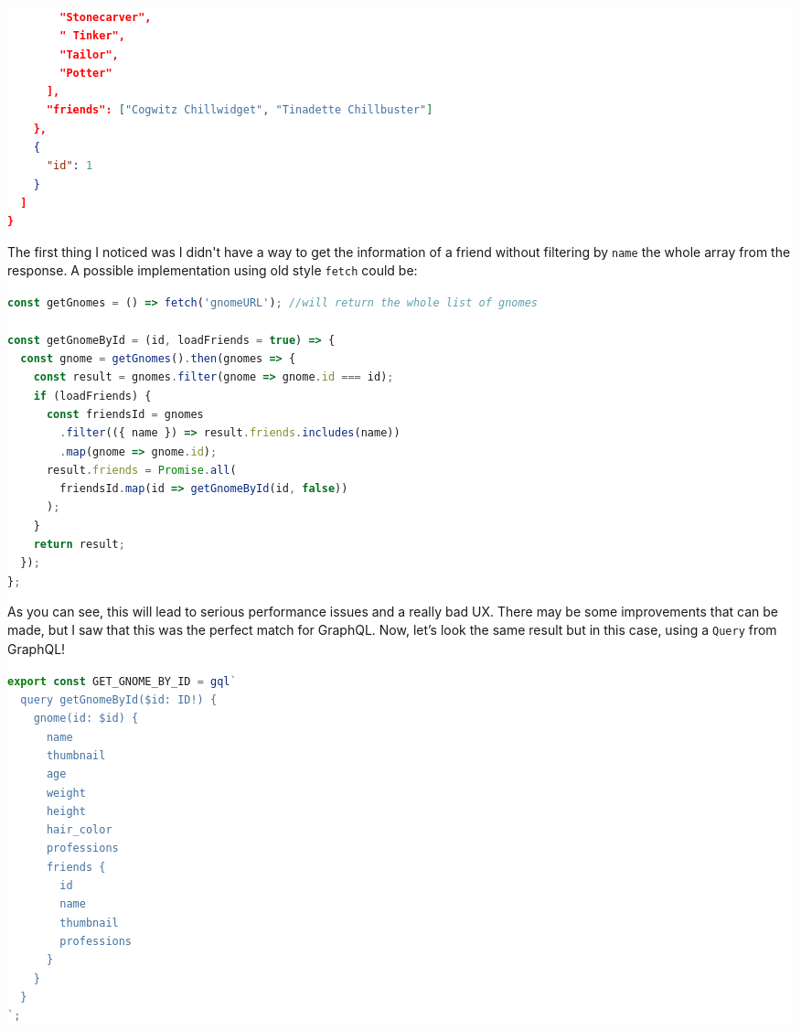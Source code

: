 ```json
        "Stonecarver",
        " Tinker",
        "Tailor",
        "Potter"
      ],
      "friends": ["Cogwitz Chillwidget", "Tinadette Chillbuster"]
    },
    {
      "id": 1
    }
  ]
}
```

The first thing I noticed was I didn't have a way to get the information of a friend without filtering by `name` the whole array from the response. A possible implementation using old style `fetch` could be:

```javascript
const getGnomes = () => fetch('gnomeURL'); //will return the whole list of gnomes

const getGnomeById = (id, loadFriends = true) => {
  const gnome = getGnomes().then(gnomes => {
    const result = gnomes.filter(gnome => gnome.id === id);
    if (loadFriends) {
      const friendsId = gnomes
        .filter(({ name }) => result.friends.includes(name))
        .map(gnome => gnome.id);
      result.friends = Promise.all(
        friendsId.map(id => getGnomeById(id, false))
      );
    }
    return result;
  });
};
```

As you can see, this will lead to serious performance issues and a really bad UX. There may be some improvements that can be made, but I saw that this was the perfect match for GraphQL. Now, let’s look the same result but in this case, using a `Query` from GraphQL!

```javascript
export const GET_GNOME_BY_ID = gql`
  query getGnomeById($id: ID!) {
    gnome(id: $id) {
      name
      thumbnail
      age
      weight
      height
      hair_color
      professions
      friends {
        id
        name
        thumbnail
        professions
      }
    }
  }
`;
```
